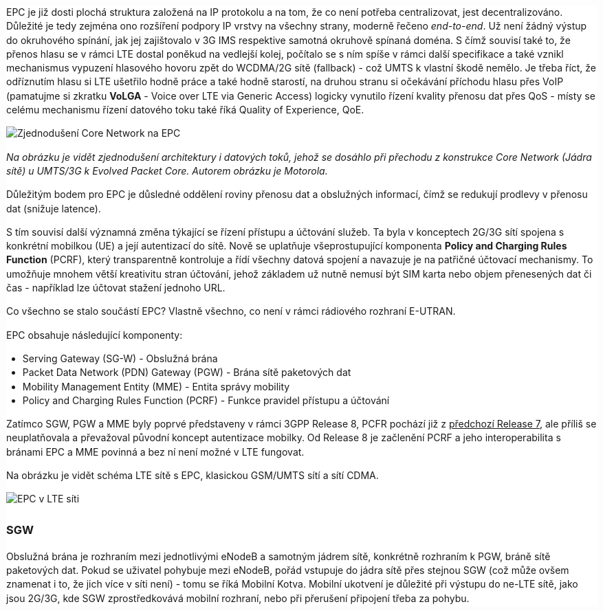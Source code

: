 <p>EPC je již dosti plochá struktura založená na IP protokolu a na tom, že co není potřeba centralizovat, jest decentralizováno. Důležité je tedy zejména ono rozšíření podpory IP vrstvy na všechny strany, moderně řečeno <em>end-to-end</em>. Už není žádný výstup do okruhového spínání, jak jej zajištovalo v 3G IMS respektive samotná okruhově spínaná doména. S čímž souvisí také to, že přenos hlasu se v rámci LTE dostal poněkud na vedlejší kolej, počítalo se s ním spíše v rámci další specifikace a také vznikl mechanismus vypuzení hlasového hovoru zpět do WCDMA/2G sítě (fallback) - což UMTS k vlastní škodě nemělo. Je třeba říct, že odříznutím hlasu si LTE ušetřilo hodně práce a také hodně starostí, na druhou stranu si očekávání příchodu hlasu přes VoIP (pamatujme si zkratku <strong>VoLGA</strong> - Voice over LTE via Generic Access) logicky vynutilo řízení kvality přenosu dat přes QoS - místy se celému mechanismu řízení datového toku také říká Quality of Experience, QoE.</p>

<p><img src="http://www.marigold.cz/wp-content/uploads/epc-cn1.png" alt="Zjednodušení Core Network na EPC" width="500" height="269" border="0" /></p>

<p><em>Na obrázku je vidět zjednodušení architektury i datových toků, jehož se dosáhlo při přechodu z konstrukce Core Network (Jádra sítě) u UMTS/3G k Evolved Packet Core. Autorem obrázku je Motorola. </em></p>

<p>Důležitým bodem pro EPC je důsledné oddělení roviny přenosu dat a obslužných informací, čímž se redukují prodlevy v přenosu dat (snižuje latence).</p>

<p>S tím souvisí další významná změna týkající se řízení přístupu a účtování služeb. Ta byla v konceptech 2G/3G sítí spojena s konkrétní mobilkou (UE) a její autentizací do sítě. Nově se uplatňuje všeprostupující komponenta <strong>Policy and Charging Rules Function</strong> (PCRF), který transparentně kontroluje a řídí všechny datová spojení a navazuje je na patřičné účtovací mechanismy. To umožňuje mnohem větší kreativitu stran účtování, jehož základem už nutně nemusí být SIM karta nebo objem přenesených dat či čas - například lze účtovat stažení jednoho URL.</p>

<p>Co všechno se stalo součástí EPC? Vlastně všechno, co není v rámci rádiového rozhraní E-UTRAN.</p>

<p>EPC obsahuje následující komponenty:</p>

<ul>
<li>Serving Gateway (SG-W) - Obslužná brána</li>
<li>Packet Data Network (PDN) Gateway (PGW) - Brána sítě paketových dat</li>
<li>Mobility Management Entity (MME) - Entita správy mobility</li>
<li>Policy and Charging Rules Function (PCRF) - Funkce pravidel přístupu a účtování</li>
</ul>
<p>Zatímco SGW, PGW a MME byly poprvé představeny v rámci 3GPP Release 8, PCFR pochází již z <a href="http://www.marigold.cz/item/vysokorychlostni-data-hspa-aneb-3gpp-release-7">předchozí Release 7</a>, ale příliš se neuplatňovala a převažoval původní koncept autentizace mobilky. Od Release 8 je začlenění PCRF a jeho interoperabilita s bránami EPC a MME povinná a bez ní není možné v LTE fungovat.</p>

<p>Na obrázku je vidět schéma LTE sítě s EPC, klasickou GSM/UMTS sítí a sítí CDMA. </p>

<p><img src="http://www.marigold.cz/wp-content/uploads/epc-lte.png" alt="EPC v LTE síti" width="500" height="317" border="0" /></p>

<h3>SGW</h3>
<p>Obslužná brána je rozhraním mezi jednotlivými eNodeB a samotným jádrem sítě, konkrétně rozhraním k PGW, bráně sítě paketových dat. Pokud se uživatel pohybuje mezi eNodeB, pořád vstupuje do jádra sítě přes stejnou SGW (což může ovšem znamenat i to, že jich více v síti není) - tomu se říká Mobilní Kotva. Mobilní ukotvení je důležité při výstupu do ne-LTE sítě, jako jsou 2G/3G, kde SGW zprostředkovává mobilní rozhraní, nebo při přerušení připojení třeba za pohybu.</p>
